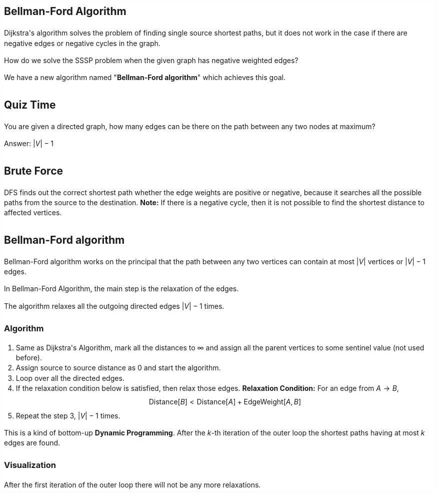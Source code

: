 <script type="text/javascript" src="https://cdn.mathjax.org/mathjax/latest/MathJax.js?config=TeX-AMS_HTML"></script>

## Bellman-Ford Algorithm

Dijkstra's algorithm solves the problem of finding single source shortest paths, but it does not work in the case if there are negative edges or negative cycles in the graph. 

How do we solve the SSSP problem when the given graph has negative weighted edges?

We have a new algorithm named "**Bellman-Ford algorithm**" which achieves this goal.

## Quiz Time
You are given a directed graph, how many edges can be there on the path between any two nodes at maximum?

Answer: $|V|-1$

## Brute Force

DFS finds out the correct shortest path whether the edge weights are positive or negative, because it searches all the possible paths from the source to the destination.
**Note:** If there is a negative cycle, then it is not possible to find the shortest distance to affected vertices.

## Bellman-Ford algorithm

Bellman-Ford algorithm works on the principal that the path between any two vertices can contain at most $|V|$ vertices or $|V|-1$ edges. 

In Bellman-Ford Algorithm, the main step is the relaxation of the edges.
 
 The algorithm relaxes all the outgoing directed edges $|V| - 1$ times.

### Algorithm

 1. Same as Dijkstra's Algorithm, mark all the distances to $\infty$ and assign all the parent vertices to some sentinel value (not used before).
 2. Assign source to source distance as $0$ and start the algorithm.
 3. Loop over all the directed edges.
 4. If the relaxation condition below is satisfied, then relax those edges.
**Relaxation Condition:** For an edge from $A \to B$,
$$\text{Distance}[B] < \text{Distance}[A] + \text{EdgeWeight}[A, B]$$
 5. Repeat the step 3, $|V|-1$ times.

This is a kind of bottom-up **Dynamic Programming**. After the $k$-th iteration of the outer loop the shortest paths having at most $k$ edges are found.

### Visualization



After the first iteration of the outer loop there will not be any more relaxations.
